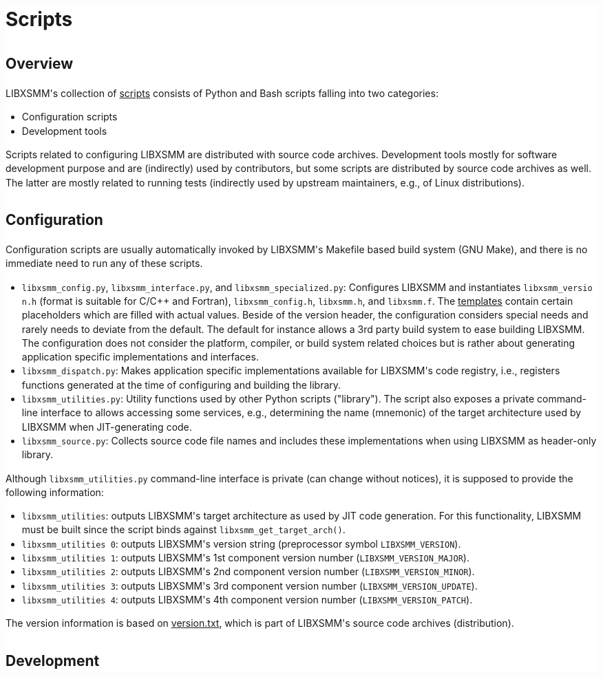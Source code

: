# Scripts

## Overview

LIBXSMM's collection of [scripts](https://github.com/libxsmm/libxsmm/tree/main/scripts) consists of Python and Bash scripts falling into two categories:

* Configuration scripts
* Development tools

Scripts related to configuring LIBXSMM are distributed with source code archives. Development tools mostly for software development purpose and are (indirectly) used by contributors, but some scripts are distributed by source code archives as well. The latter are mostly related to running tests (indirectly used by upstream maintainers, e.g., of Linux distributions).

## Configuration

Configuration scripts are usually automatically invoked by LIBXSMM's Makefile based build system (GNU Make), and there is no immediate need to run any of these scripts.

* `libxsmm_config.py`, `libxsmm_interface.py`, and `libxsmm_specialized.py`: Configures LIBXSMM and instantiates `libxsmm_version.h` (format is suitable for C/C++ and Fortran), `libxsmm_config.h`, `libxsmm.h`, and `libxsmm.f`. The [templates](https://github.com/libxsmm/libxsmm/blob/main/src/template) contain certain placeholders which are filled with actual values. Beside of the version header, the configuration considers special needs and rarely needs to deviate from the default. The default for instance allows a 3rd party build system to ease building LIBXSMM. The configuration does not consider the platform, compiler, or build system related choices but is rather about generating application specific implementations and interfaces.
* `libxsmm_dispatch.py`: Makes application specific implementations available for LIBXSMM's code registry, i.e., registers functions generated at the time of configuring and building the library.
* `libxsmm_utilities.py`: Utility functions used by other Python scripts ("library"). The script also exposes a private command-line interface to allows accessing some services, e.g., determining the name (mnemonic) of the target architecture used by LIBXSMM when JIT-generating code.
* `libxsmm_source.py`: Collects source code file names and includes these implementations when using LIBXSMM as header-only library.

Although `libxsmm_utilities.py` command-line interface is private (can change without notices), it is supposed to provide the following information:

* `libxsmm_utilities`: outputs LIBXSMM's target architecture as used by JIT code generation. For this functionality, LIBXSMM must be built since the script binds against `libxsmm_get_target_arch()`.
* `libxsmm_utilities 0`: outputs LIBXSMM's version string (preprocessor symbol `LIBXSMM_VERSION`).
* `libxsmm_utilities 1`: outputs LIBXSMM's 1st component version number (`LIBXSMM_VERSION_MAJOR`).
* `libxsmm_utilities 2`: outputs LIBXSMM's 2nd component version number (`LIBXSMM_VERSION_MINOR`).
* `libxsmm_utilities 3`: outputs LIBXSMM's 3rd component version number (`LIBXSMM_VERSION_UPDATE`).
* `libxsmm_utilities 4`: outputs LIBXSMM's 4th component version number (`LIBXSMM_VERSION_PATCH`).

The version information is based on [version.txt](https://github.com/libxsmm/libxsmm/blob/main/version.txt), which is part of LIBXSMM's source code archives (distribution).

## Development
